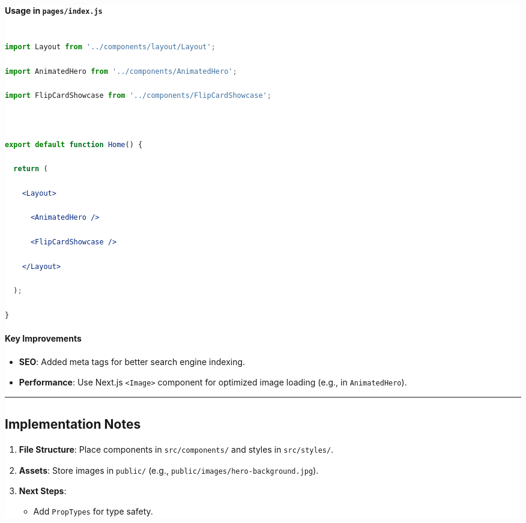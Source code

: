 

#### Usage in `pages/index.js`

```jsx

import Layout from '../components/layout/Layout';

import AnimatedHero from '../components/AnimatedHero';

import FlipCardShowcase from '../components/FlipCardShowcase';



export default function Home() {

  return (

    <Layout>

      <AnimatedHero />

      <FlipCardShowcase />

    </Layout>

  );

}

```



#### Key Improvements

- **SEO**: Added meta tags for better search engine indexing.

- **Performance**: Use Next.js `<Image>` component for optimized image loading (e.g., in `AnimatedHero`).



---



## Implementation Notes



1. **File Structure**: Place components in `src/components/` and styles in `src/styles/`.

2. **Assets**: Store images in `public/` (e.g., `public/images/hero-background.jpg`).

3. **Next Steps**:

   - Add `PropTypes` for type safety.
